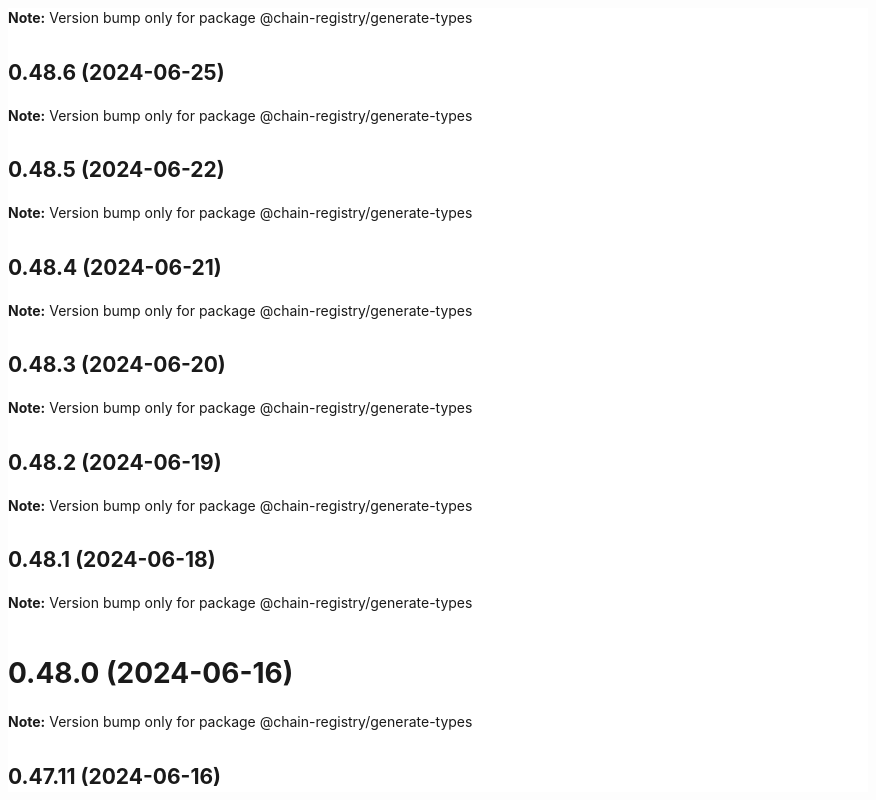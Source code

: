 **Note:** Version bump only for package @chain-registry/generate-types





## 0.48.6 (2024-06-25)

**Note:** Version bump only for package @chain-registry/generate-types





## 0.48.5 (2024-06-22)

**Note:** Version bump only for package @chain-registry/generate-types





## 0.48.4 (2024-06-21)

**Note:** Version bump only for package @chain-registry/generate-types





## 0.48.3 (2024-06-20)

**Note:** Version bump only for package @chain-registry/generate-types





## 0.48.2 (2024-06-19)

**Note:** Version bump only for package @chain-registry/generate-types





## 0.48.1 (2024-06-18)

**Note:** Version bump only for package @chain-registry/generate-types





# 0.48.0 (2024-06-16)

**Note:** Version bump only for package @chain-registry/generate-types





## 0.47.11 (2024-06-16)
